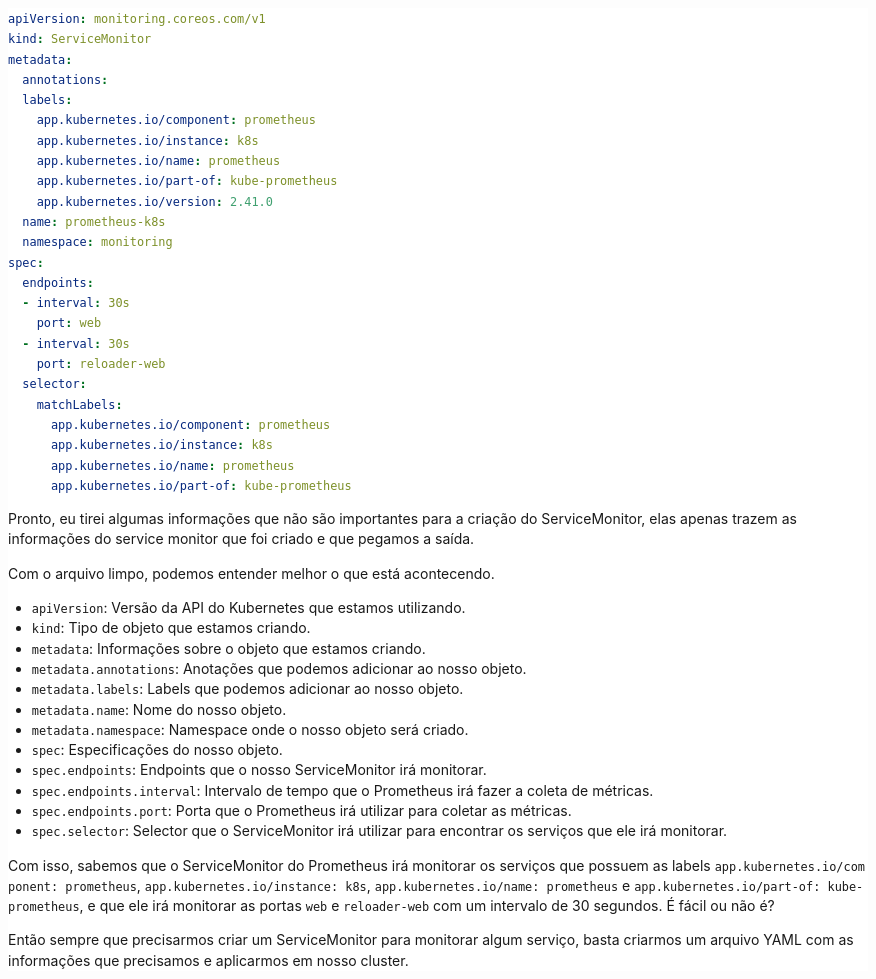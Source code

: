 ```yaml
apiVersion: monitoring.coreos.com/v1
kind: ServiceMonitor
metadata:
  annotations:
  labels:
    app.kubernetes.io/component: prometheus
    app.kubernetes.io/instance: k8s
    app.kubernetes.io/name: prometheus
    app.kubernetes.io/part-of: kube-prometheus
    app.kubernetes.io/version: 2.41.0
  name: prometheus-k8s
  namespace: monitoring
spec:
  endpoints:
  - interval: 30s
    port: web
  - interval: 30s
    port: reloader-web
  selector:
    matchLabels:
      app.kubernetes.io/component: prometheus
      app.kubernetes.io/instance: k8s
      app.kubernetes.io/name: prometheus
      app.kubernetes.io/part-of: kube-prometheus
```

Pronto, eu tirei algumas informações que não são importantes para a criação do ServiceMonitor, elas apenas trazem as informações do service monitor que foi criado e que pegamos a saída.

Com o arquivo limpo, podemos entender melhor o que está acontecendo.

* `apiVersion`: Versão da API do Kubernetes que estamos utilizando.
* `kind`: Tipo de objeto que estamos criando.
* `metadata`: Informações sobre o objeto que estamos criando.
* `metadata.annotations`: Anotações que podemos adicionar ao nosso objeto.
* `metadata.labels`: Labels que podemos adicionar ao nosso objeto.
* `metadata.name`: Nome do nosso objeto.
* `metadata.namespace`: Namespace onde o nosso objeto será criado.
* `spec`: Especificações do nosso objeto.
* `spec.endpoints`: Endpoints que o nosso ServiceMonitor irá monitorar.
* `spec.endpoints.interval`: Intervalo de tempo que o Prometheus irá fazer a coleta de métricas.
* `spec.endpoints.port`: Porta que o Prometheus irá utilizar para coletar as métricas.
* `spec.selector`: Selector que o ServiceMonitor irá utilizar para encontrar os serviços que ele irá monitorar.

Com isso, sabemos que o ServiceMonitor do Prometheus irá monitorar os serviços que possuem as labels `app.kubernetes.io/component: prometheus`, `app.kubernetes.io/instance: k8s`, `app.kubernetes.io/name: prometheus` e `app.kubernetes.io/part-of: kube-prometheus`, e que ele irá monitorar as portas `web` e `reloader-web` com um intervalo de 30 segundos. É fácil ou não é?

Então sempre que precisarmos criar um ServiceMonitor para monitorar algum serviço, basta criarmos um arquivo YAML com as informações que precisamos e aplicarmos em nosso cluster.

